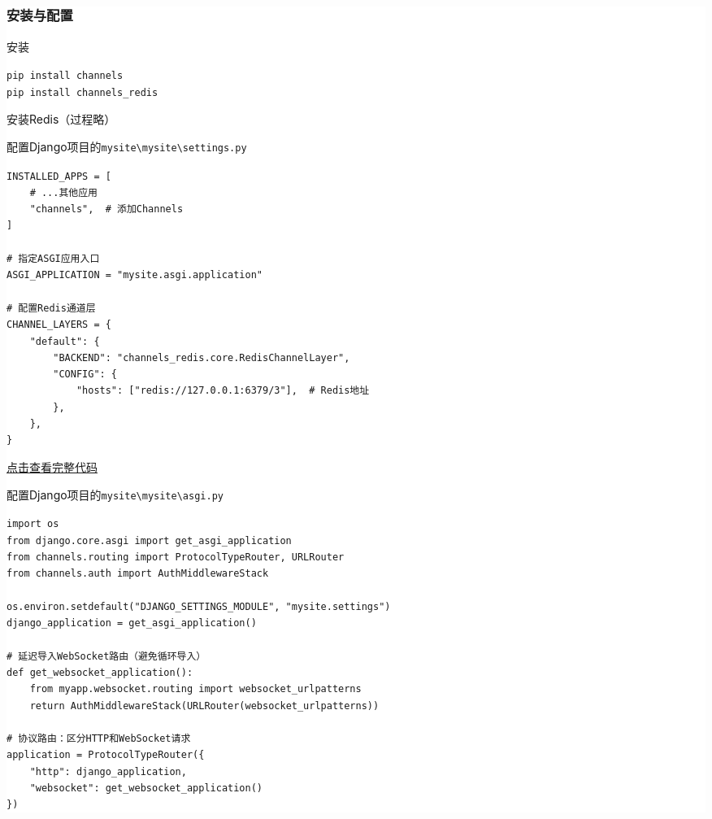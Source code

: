 ### 安装与配置

安装

    pip install channels
    pip install channels_redis
    

安装Redis（过程略）

配置Django项目的`mysite\mysite\settings.py`

    INSTALLED_APPS = [
        # ...其他应用
        "channels",  # 添加Channels
    ]
    
    # 指定ASGI应用入口
    ASGI_APPLICATION = "mysite.asgi.application"
    
    # 配置Redis通道层
    CHANNEL_LAYERS = {
        "default": {
            "BACKEND": "channels_redis.core.RedisChannelLayer",
            "CONFIG": {
                "hosts": ["redis://127.0.0.1:6379/3"],  # Redis地址
            },
        },
    }
    

[点击查看完整代码](https://gitee.com/zhulj993/mars-mgn/blob/master/mysite/mysite/settings.py)

配置Django项目的`mysite\mysite\asgi.py`

    import os
    from django.core.asgi import get_asgi_application
    from channels.routing import ProtocolTypeRouter, URLRouter
    from channels.auth import AuthMiddlewareStack
    
    os.environ.setdefault("DJANGO_SETTINGS_MODULE", "mysite.settings")
    django_application = get_asgi_application()
    
    # 延迟导入WebSocket路由（避免循环导入）
    def get_websocket_application():
        from myapp.websocket.routing import websocket_urlpatterns
        return AuthMiddlewareStack(URLRouter(websocket_urlpatterns))
    
    # 协议路由：区分HTTP和WebSocket请求
    application = ProtocolTypeRouter({
        "http": django_application,
        "websocket": get_websocket_application()
    })
    